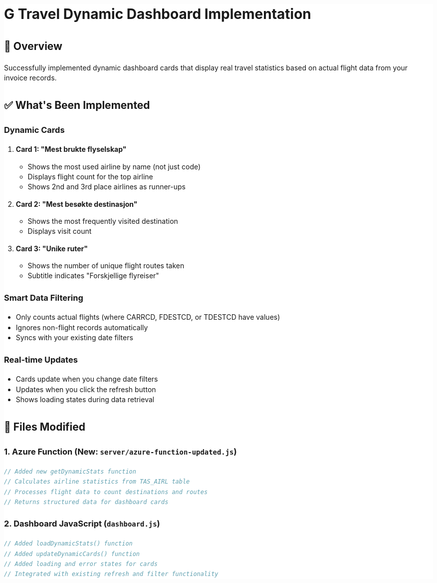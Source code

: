 # G Travel Dynamic Dashboard Implementation

## 🎯 Overview
Successfully implemented dynamic dashboard cards that display real travel statistics based on actual flight data from your invoice records.

## ✅ What's Been Implemented

### **Dynamic Cards**
1. **Card 1: "Mest brukte flyselskap"**
   - Shows the most used airline by name (not just code)
   - Displays flight count for the top airline
   - Shows 2nd and 3rd place airlines as runner-ups

2. **Card 2: "Mest besøkte destinasjon"** 
   - Shows the most frequently visited destination
   - Displays visit count

3. **Card 3: "Unike ruter"**
   - Shows the number of unique flight routes taken
   - Subtitle indicates "Forskjellige flyreiser"

### **Smart Data Filtering**
- Only counts actual flights (where CARRCD, FDESTCD, or TDESTCD have values)
- Ignores non-flight records automatically
- Syncs with your existing date filters

### **Real-time Updates**
- Cards update when you change date filters
- Updates when you click the refresh button
- Shows loading states during data retrieval

## 📁 Files Modified

### 1. **Azure Function** (New: `server/azure-function-updated.js`)
```javascript
// Added new getDynamicStats function
// Calculates airline statistics from TAS_AIRL table
// Processes flight data to count destinations and routes
// Returns structured data for dashboard cards
```

### 2. **Dashboard JavaScript** (`dashboard.js`)
```javascript
// Added loadDynamicStats() function
// Added updateDynamicCards() function  
// Added loading and error states for cards
// Integrated with existing refresh and filter functionality
```
